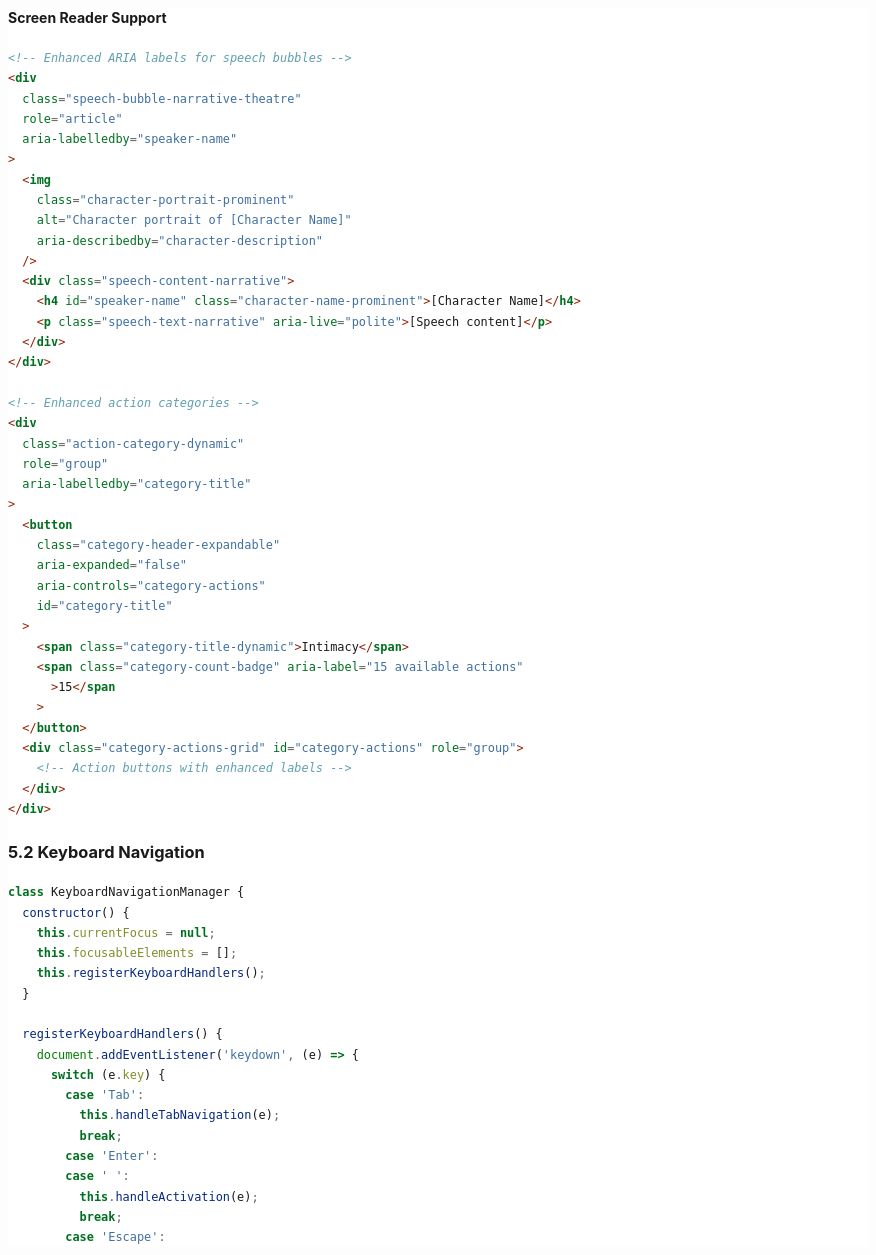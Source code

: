 #### Screen Reader Support

```html
<!-- Enhanced ARIA labels for speech bubbles -->
<div
  class="speech-bubble-narrative-theatre"
  role="article"
  aria-labelledby="speaker-name"
>
  <img
    class="character-portrait-prominent"
    alt="Character portrait of [Character Name]"
    aria-describedby="character-description"
  />
  <div class="speech-content-narrative">
    <h4 id="speaker-name" class="character-name-prominent">[Character Name]</h4>
    <p class="speech-text-narrative" aria-live="polite">[Speech content]</p>
  </div>
</div>

<!-- Enhanced action categories -->
<div
  class="action-category-dynamic"
  role="group"
  aria-labelledby="category-title"
>
  <button
    class="category-header-expandable"
    aria-expanded="false"
    aria-controls="category-actions"
    id="category-title"
  >
    <span class="category-title-dynamic">Intimacy</span>
    <span class="category-count-badge" aria-label="15 available actions"
      >15</span
    >
  </button>
  <div class="category-actions-grid" id="category-actions" role="group">
    <!-- Action buttons with enhanced labels -->
  </div>
</div>
```

### 5.2 Keyboard Navigation

```javascript
class KeyboardNavigationManager {
  constructor() {
    this.currentFocus = null;
    this.focusableElements = [];
    this.registerKeyboardHandlers();
  }

  registerKeyboardHandlers() {
    document.addEventListener('keydown', (e) => {
      switch (e.key) {
        case 'Tab':
          this.handleTabNavigation(e);
          break;
        case 'Enter':
        case ' ':
          this.handleActivation(e);
          break;
        case 'Escape':
```